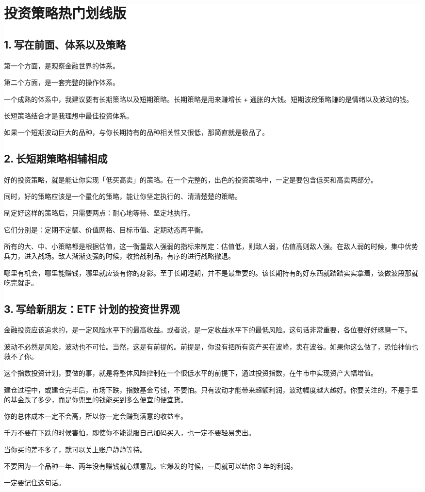 # 投资策略热门划线版 
 
## 1. 写在前面、体系以及策略
 

 
第一个方面，是观察金融世界的体系。
 

 
第二个方面，是一套完整的操作体系。
 

 
一个成熟的体系中，我建议要有长期策略以及短期策略。长期策略是用来赚增长 + 通胀的大钱。短期波段策略赚的是情绪以及波动的钱。
 
长短策略结合才是我理想中最佳投资体系。
 
如果一个短期波动巨大的品种，与你长期持有的品种相关性又很低，那简直就是极品了。
 
## 2. 长短期策略相辅相成
 

 
好的投资策略，就是能让你实现「低买高卖」的策略。在一个完整的，出色的投资策略中，一定是要包含低买和高卖两部分。
 

 
同时，好的策略应该是一个量化的策略，能让你坚定执行的、清清楚楚的策略。
 

 
制定好这样的策略后，只需要两点：耐心地等待、坚定地执行。
 

 
它们分别是：定期不定额、价值网格、目标市值、定期动态再平衡。
 
所有的大、中、小策略都是根据估值，这一衡量敌人强弱的指标来制定：估值低，则敌人弱，估值高则敌人强。在敌人弱的时候，集中优势兵力，进入战场。敌人渐渐变强的时候，收拾战利品，有序的进行战略撤退。
 

 
哪里有机会，哪里能赚钱，哪里就应该有你的身影。至于长期短期，并不是最重要的。该长期持有的好东西就踏踏实实拿着，该做波段那就吃完就走。
 
## 3. 写给新朋友：ETF 计划的投资世界观 
 
金融投资应该追求的，是一定风险水平下的最高收益。或者说，是一定收益水平下的最低风险。这句话非常重要，各位要好好琢磨一下。
 
波动不必然是风险，波动也不可怕。当然，这是有前提的。前提是，你没有把所有资产买在波峰，卖在波谷。如果你这么做了，恐怕神仙也救不了你。
 
这个指数投资计划，要做的事，就是将整体风险控制在一个很低水平的前提下，通过投资指数，在牛市中实现资产大幅增值。
 
建仓过程中，或建仓完毕后，市场下跌，指数基金亏钱，不要怕。只有波动才能带来超额利润，波动幅度越大越好。你要关注的，不是手里的基金跌了多少，而是你兜里的钱能买到多么便宜的便宜货。
 
你的总体成本一定不会高，所以你一定会赚到满意的收益率。
 
千万不要在下跌的时候害怕，即使你不能说服自己加码买入，也一定不要轻易卖出。
 
当你买的差不多了，就可以关上账户静静等待。
 
不要因为一个品种一年、两年没有赚钱就心烦意乱。它爆发的时候，一周就可以给你 3 年的利润。
 
一定要记住这句话。
 